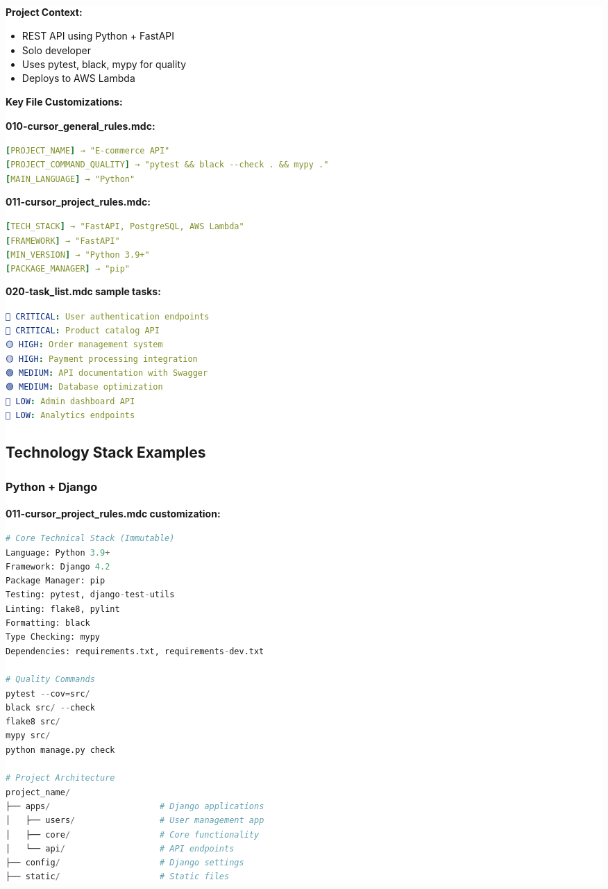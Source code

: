 **Project Context:**
- REST API using Python + FastAPI
- Solo developer
- Uses pytest, black, mypy for quality
- Deploys to AWS Lambda

**Key File Customizations:**

**010-cursor_general_rules.mdc:**
```yaml
[PROJECT_NAME] → "E-commerce API"
[PROJECT_COMMAND_QUALITY] → "pytest && black --check . && mypy ."
[MAIN_LANGUAGE] → "Python"
```

**011-cursor_project_rules.mdc:**
```yaml
[TECH_STACK] → "FastAPI, PostgreSQL, AWS Lambda"
[FRAMEWORK] → "FastAPI"
[MIN_VERSION] → "Python 3.9+"
[PACKAGE_MANAGER] → "pip"
```

**020-task_list.mdc sample tasks:**
```yaml
🔴 CRITICAL: User authentication endpoints
🔴 CRITICAL: Product catalog API
🟡 HIGH: Order management system
🟡 HIGH: Payment processing integration
🟢 MEDIUM: API documentation with Swagger
🟢 MEDIUM: Database optimization
🔵 LOW: Admin dashboard API
🔵 LOW: Analytics endpoints
```

## Technology Stack Examples

### Python + Django

**011-cursor_project_rules.mdc customization:**
```python
# Core Technical Stack (Immutable)
Language: Python 3.9+
Framework: Django 4.2
Package Manager: pip
Testing: pytest, django-test-utils
Linting: flake8, pylint
Formatting: black
Type Checking: mypy
Dependencies: requirements.txt, requirements-dev.txt

# Quality Commands
pytest --cov=src/
black src/ --check
flake8 src/
mypy src/
python manage.py check

# Project Architecture
project_name/
├── apps/                      # Django applications
│   ├── users/                 # User management app
│   ├── core/                  # Core functionality
│   └── api/                   # API endpoints
├── config/                    # Django settings
├── static/                    # Static files
```